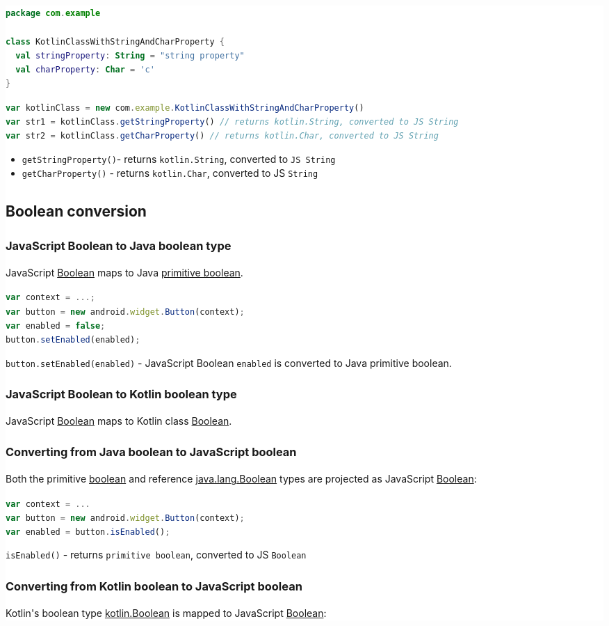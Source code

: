 ```kotlin
package com.example

class KotlinClassWithStringAndCharProperty {
  val stringProperty: String = "string property"
  val charProperty: Char = 'c'
}
```

```js
var kotlinClass = new com.example.KotlinClassWithStringAndCharProperty()
var str1 = kotlinClass.getStringProperty() // returns kotlin.String, converted to JS String
var str2 = kotlinClass.getCharProperty() // returns kotlin.Char, converted to JS String
```

- `getStringProperty()`- returns `kotlin.String`, converted to `JS String`
- `getCharProperty()` - returns `kotlin.Char`, converted to JS `String`

## Boolean conversion

### JavaScript Boolean to Java boolean type
JavaScript [Boolean](http://www.w3schools.com/js/js_booleans.asp) maps to Java [primitive boolean](http://docs.oracle.com/javase/tutorial/java/nutsandbolts/datatypes.html).

```js
var context = ...;
var button = new android.widget.Button(context);
var enabled = false; 
button.setEnabled(enabled);
```

`button.setEnabled(enabled)` - JavaScript Boolean `enabled` is converted to Java primitive boolean.

### JavaScript Boolean to Kotlin boolean type
JavaScript [Boolean](http://www.w3schools.com/js/js_booleans.asp) maps to Kotlin class [Boolean](https://kotlinlang.org/api/latest/jvm/stdlib/kotlin/-boolean/index.html).

### Converting from Java boolean to JavaScript boolean

Both the primitive [boolean](http://docs.oracle.com/javase/tutorial/java/nutsandbolts/datatypes.html) and reference [java.lang.Boolean](http://docs.oracle.com/javase/7/docs/api/java/lang/Boolean.html) types are projected as JavaScript [Boolean](http://www.w3schools.com/jsref/jsref_obj_boolean.asp):

```js 
var context = ...
var button = new android.widget.Button(context);
var enabled = button.isEnabled(); 
```

`isEnabled()` - returns `primitive boolean`, converted to JS `Boolean`


### Converting from Kotlin boolean to JavaScript boolean

Kotlin's boolean type [kotlin.Boolean](https://kotlinlang.org/api/latest/jvm/stdlib/kotlin/-boolean/index.html) is mapped to JavaScript [Boolean](http://www.w3schools.com/jsref/jsref_obj_boolean.asp):
